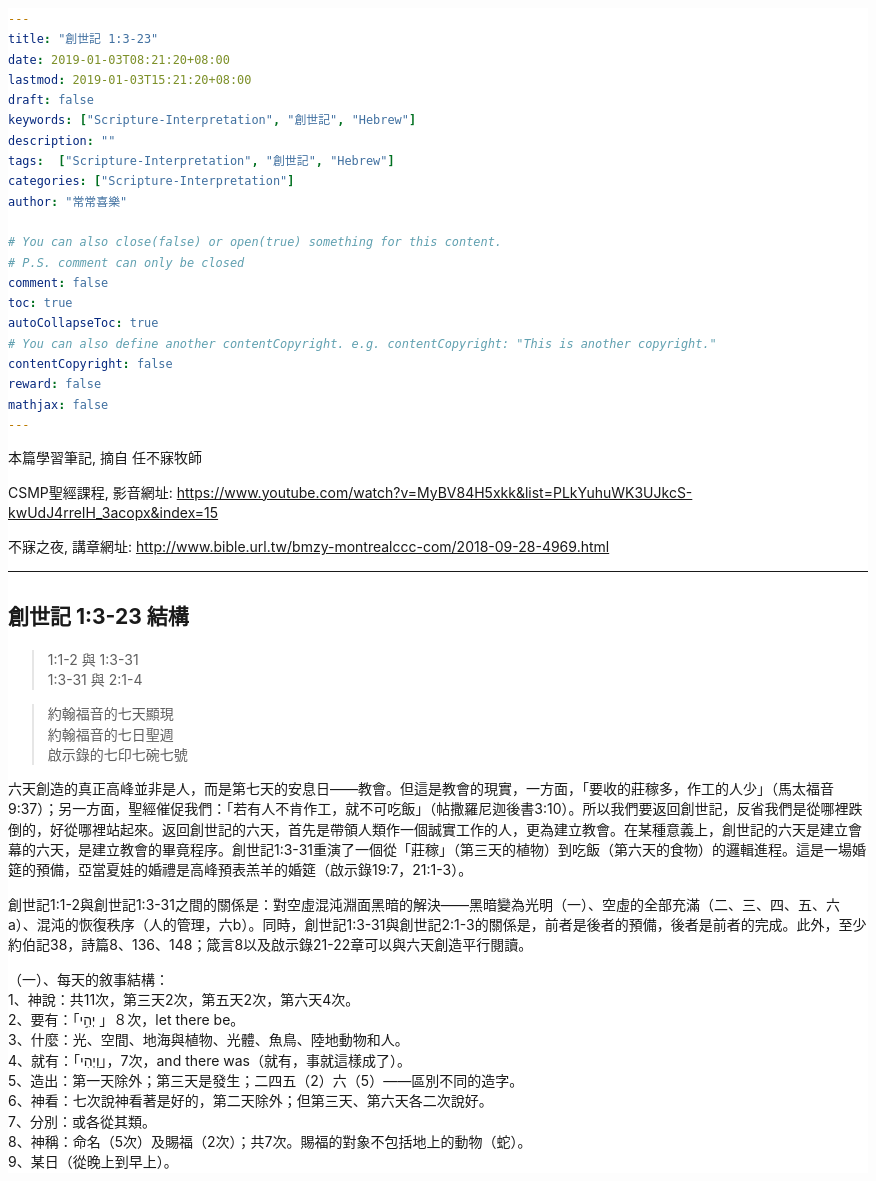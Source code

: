 ```yaml
---
title: "創世記 1:3-23"
date: 2019-01-03T08:21:20+08:00
lastmod: 2019-01-03T15:21:20+08:00
draft: false
keywords: ["Scripture-Interpretation", "創世記", "Hebrew"]
description: ""
tags:  ["Scripture-Interpretation", "創世記", "Hebrew"]
categories: ["Scripture-Interpretation"]
author: "常常喜樂"

# You can also close(false) or open(true) something for this content.
# P.S. comment can only be closed
comment: false
toc: true
autoCollapseToc: true
# You can also define another contentCopyright. e.g. contentCopyright: "This is another copyright."
contentCopyright: false
reward: false
mathjax: false
---
```


本篇學習筆記, 摘自 任不寐牧師

CSMP聖經課程, 影音網址:
https://www.youtube.com/watch?v=MyBV84H5xkk&list=PLkYuhuWK3UJkcS-kwUdJ4rreIH_3acopx&index=15

不寐之夜, 講章網址:
http://www.bible.url.tw/bmzy-montrealccc-com/2018-09-28-4969.html

---

## 創世記 1:3-23 結構

> 1:1-2 與 1:3-31  
> 1:3-31 與 2:1-4

> 約翰福音的七天顯現  
> 約翰福音的七日聖週  
> 啟示錄的七印七碗七號

六天創造的真正高峰並非是人，而是第七天的安息日——教會。但這是教會的現實，一方面，「要收的莊稼多，作工的人少」（馬太福音9:37）；另一方面，聖經催促我們：「若有人不肯作工，就不可吃飯」（帖撒羅尼迦後書3:10）。所以我們要返回創世記，反省我們是從哪裡跌倒的，好從哪裡站起來。返回創世記的六天，首先是帶領人類作一個誠實工作的人，更為建立教會。在某種意義上，創世記的六天是建立會幕的六天，是建立教會的畢竟程序。創世記1:3-31重演了一個從「莊稼」（第三天的植物）到吃飯（第六天的食物）的邏輯進程。這是一場婚筵的預備，亞當夏娃的婚禮是高峰預表羔羊的婚筵（啟示錄19:7，21:1-3）。

創世記1:1-2與創世記1:3-31之間的關係是：對空虛混沌淵面黑暗的解決——黑暗變為光明（一）、空虛的全部充滿（二、三、四、五、六a）、混沌的恢復秩序（人的管理，六b）。同時，創世記1:3-31與創世記2:1-3的關係是，前者是後者的預備，後者是前者的完成。此外，至少約伯記38，詩篇8、136、148；箴言8以及啟示錄21-22章可以與六天創造平行閱讀。

（一）、每天的敘事結構：  
1、神說：共11次，第三天2次，第五天2次，第六天4次。  
2、要有：「יְהִ֣י 」８次，let there be。  
3、什麼：光、空間、地海與植物、光體、魚鳥、陸地動物和人。  
4、就有：「וַֽיְהִי」，7次，and there was（就有，事就這樣成了）。  
5、造出：第一天除外；第三天是發生；二四五（2）六（5）——區別不同的造字。  
6、神看：七次說神看著是好的，第二天除外；但第三天、第六天各二次說好。  
7、分別：或各從其類。  
8、神稱：命名（5次）及賜福（2次）；共7次。賜福的對象不包括地上的動物（蛇）。  
9、某日（從晚上到早上）。
